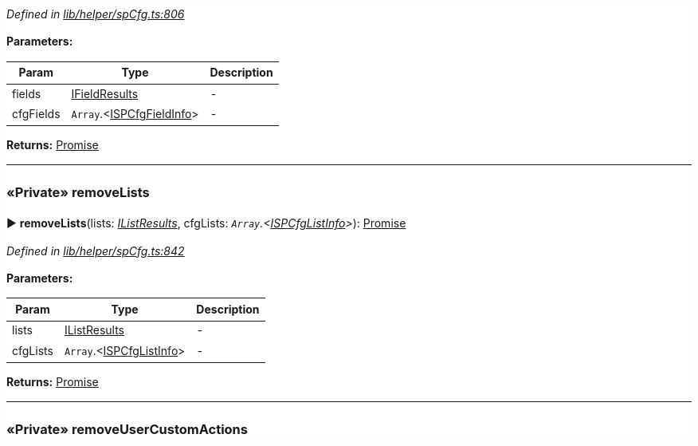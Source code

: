 


*Defined in [lib/helper/spCfg.ts:806](https://github.com/gunjandatta/sprest/blob/3de79f1/src/lib/helper/spCfg.ts#L806)*



**Parameters:**

| Param | Type | Description |
| ------ | ------ | ------ |
| fields | [IFieldResults](../interfaces/_definitions_field_fields_.ifieldresults.md)   |  - |
| cfgFields | `Array`.<[ISPCfgFieldInfo](../interfaces/_definitions_lib_helper_.ispcfgfieldinfo.md)>   |  - |





**Returns:** [Promise](_utils_promise_.promise.md)





___

<a id="removelists"></a>

### «Private» removeLists

► **removeLists**(lists: *[IListResults](../interfaces/_definitions_list_lists_.ilistresults.md)*, cfgLists: *`Array`.<[ISPCfgListInfo](../interfaces/_definitions_lib_helper_.ispcfglistinfo.md)>*): [Promise](_utils_promise_.promise.md)




*Defined in [lib/helper/spCfg.ts:842](https://github.com/gunjandatta/sprest/blob/3de79f1/src/lib/helper/spCfg.ts#L842)*



**Parameters:**

| Param | Type | Description |
| ------ | ------ | ------ |
| lists | [IListResults](../interfaces/_definitions_list_lists_.ilistresults.md)   |  - |
| cfgLists | `Array`.<[ISPCfgListInfo](../interfaces/_definitions_lib_helper_.ispcfglistinfo.md)>   |  - |





**Returns:** [Promise](_utils_promise_.promise.md)





___

<a id="removeusercustomactions"></a>

### «Private» removeUserCustomActions
